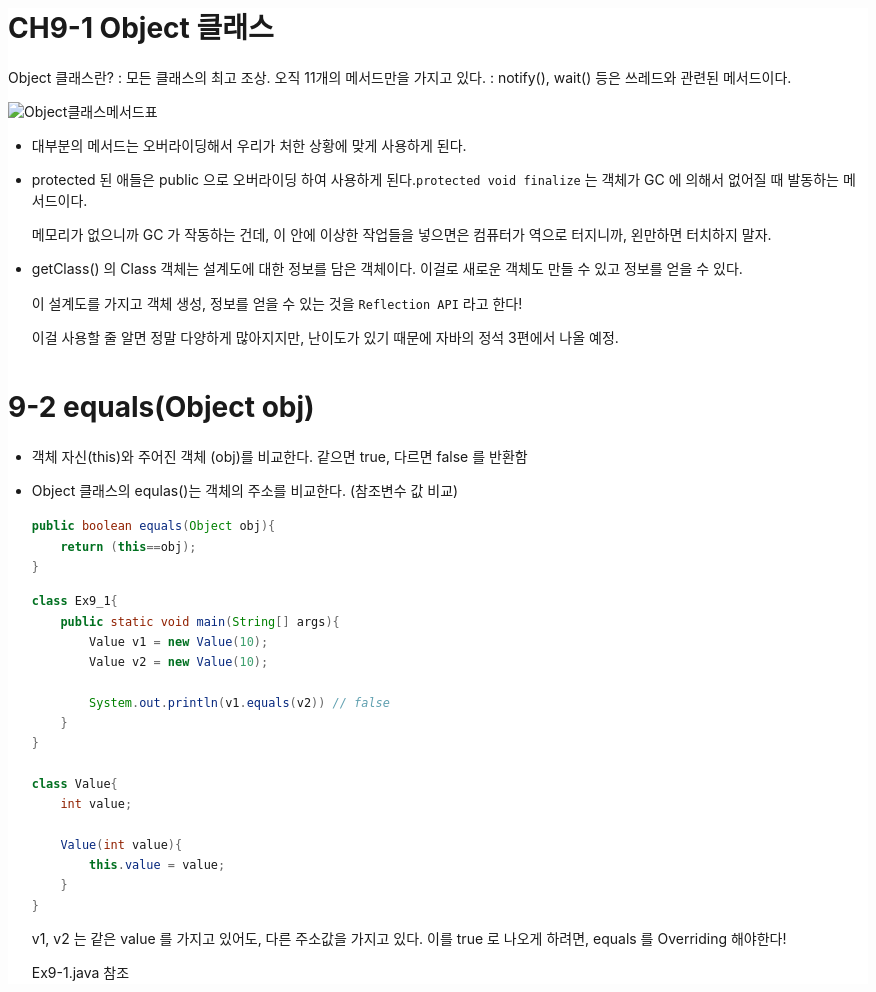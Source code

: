 # CH9-1 Object 클래스

Object 클래스란? 
: 모든 클래스의 최고 조상. 오직 11개의 메서드만을 가지고 있다.
: notify(), wait() 등은 쓰레드와 관련된 메서드이다.

![Object클래스메서드표](C:\Users\xpmxf\Desktop\Java_Study\Object클래스메서드표.jpg)

- 대부분의 메서드는 오버라이딩해서 우리가 처한 상황에 맞게 사용하게 된다. 

- protected 된 애들은 public 으로 오버라이딩 하여 사용하게 된다.`protected void finalize` 는 객체가 GC 에 의해서 없어질 때 발동하는 메서드이다. 

  메모리가 없으니까 GC 가 작동하는 건데, 이 안에 이상한 작업들을 넣으면은 컴퓨터가 역으로 터지니까, 왼만하면 터치하지 말자.

- getClass() 의 Class 객체는 설계도에 대한 정보를 담은 객체이다. 이걸로 새로운 객체도 만들 수 있고 정보를 얻을 수 있다.

  이 설계도를 가지고 객체 생성, 정보를 얻을 수 있는 것을 `Reflection API` 라고 한다!

  이걸 사용할 줄 알면 정말 다양하게 많아지지만, 난이도가 있기 때문에 자바의 정석 3편에서 나올 예정.

# 9-2 equals(Object obj)

- 객체 자신(this)와 주어진 객체 (obj)를 비교한다. 같으면  true, 다르면 false 를 반환함

- Object 클래스의 equlas()는 객체의 주소를 비교한다. (참조변수 값 비교)

  ```java
  public boolean equals(Object obj){
      return (this==obj);
  }
  ```

  ```java
  class Ex9_1{
      public static void main(String[] args){
          Value v1 = new Value(10);
          Value v2 = new Value(10);
          
          System.out.println(v1.equals(v2))	// false
      }
  }
  
  class Value{
      int value;
      
      Value(int value){
          this.value = value;
      }
  }
  ```

  v1, v2 는 같은 value 를 가지고 있어도, 다른 주소값을 가지고 있다. 이를 true 로 나오게 하려면, equals 를 Overriding 해야한다!

  Ex9-1.java 참조
